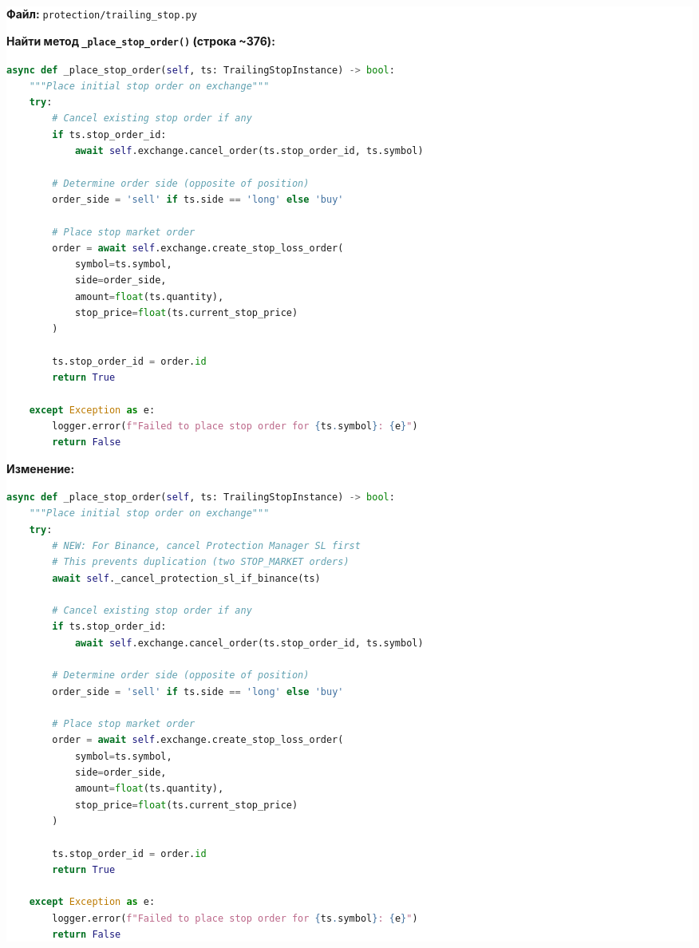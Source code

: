 **Файл:** `protection/trailing_stop.py`

**Найти метод `_place_stop_order()` (строка ~376):**

```python
async def _place_stop_order(self, ts: TrailingStopInstance) -> bool:
    """Place initial stop order on exchange"""
    try:
        # Cancel existing stop order if any
        if ts.stop_order_id:
            await self.exchange.cancel_order(ts.stop_order_id, ts.symbol)

        # Determine order side (opposite of position)
        order_side = 'sell' if ts.side == 'long' else 'buy'

        # Place stop market order
        order = await self.exchange.create_stop_loss_order(
            symbol=ts.symbol,
            side=order_side,
            amount=float(ts.quantity),
            stop_price=float(ts.current_stop_price)
        )

        ts.stop_order_id = order.id
        return True

    except Exception as e:
        logger.error(f"Failed to place stop order for {ts.symbol}: {e}")
        return False
```

**Изменение:**

```python
async def _place_stop_order(self, ts: TrailingStopInstance) -> bool:
    """Place initial stop order on exchange"""
    try:
        # NEW: For Binance, cancel Protection Manager SL first
        # This prevents duplication (two STOP_MARKET orders)
        await self._cancel_protection_sl_if_binance(ts)

        # Cancel existing stop order if any
        if ts.stop_order_id:
            await self.exchange.cancel_order(ts.stop_order_id, ts.symbol)

        # Determine order side (opposite of position)
        order_side = 'sell' if ts.side == 'long' else 'buy'

        # Place stop market order
        order = await self.exchange.create_stop_loss_order(
            symbol=ts.symbol,
            side=order_side,
            amount=float(ts.quantity),
            stop_price=float(ts.current_stop_price)
        )

        ts.stop_order_id = order.id
        return True

    except Exception as e:
        logger.error(f"Failed to place stop order for {ts.symbol}: {e}")
        return False
```
